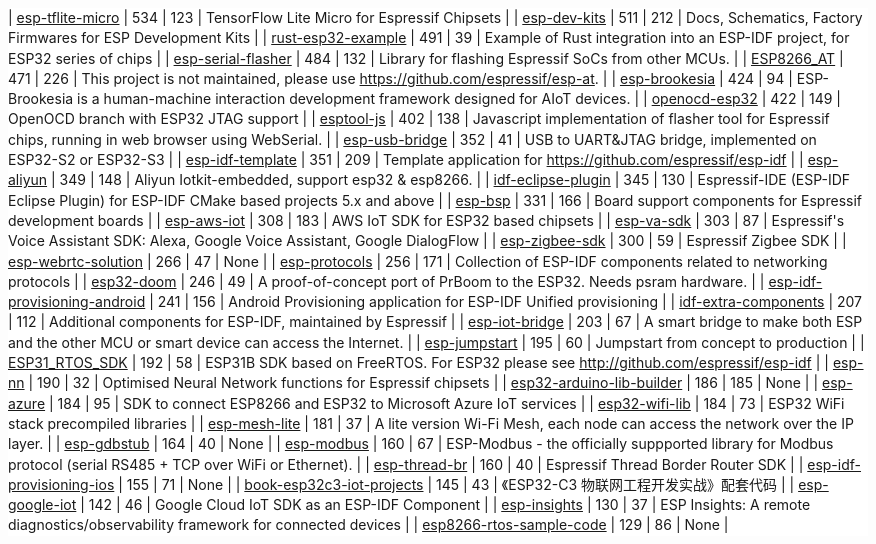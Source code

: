 | [esp-tflite-micro](https://github.com/espressif/esp-tflite-micro) | 534 | 123 | TensorFlow Lite Micro for Espressif Chipsets |
| [esp-dev-kits](https://github.com/espressif/esp-dev-kits) | 511 | 212 | Docs, Schematics, Factory Firmwares for ESP Development Kits |
| [rust-esp32-example](https://github.com/espressif/rust-esp32-example) | 491 | 39 | Example of Rust integration into an ESP-IDF project, for ESP32 series of chips |
| [esp-serial-flasher](https://github.com/espressif/esp-serial-flasher) | 484 | 132 | Library for flashing Espressif SoCs from other MCUs. |
| [ESP8266_AT](https://github.com/espressif/ESP8266_AT) | 471 | 226 | This project is not maintained, please use https://github.com/espressif/esp-at. |
| [esp-brookesia](https://github.com/espressif/esp-brookesia) | 424 | 94 | ESP-Brookesia is a human-machine interaction development framework designed for AIoT devices. |
| [openocd-esp32](https://github.com/espressif/openocd-esp32) | 422 | 149 | OpenOCD branch with ESP32 JTAG support |
| [esptool-js](https://github.com/espressif/esptool-js) | 402 | 138 | Javascript implementation of flasher tool for Espressif chips, running in web browser using WebSerial. |
| [esp-usb-bridge](https://github.com/espressif/esp-usb-bridge) | 352 | 41 | USB to UART&JTAG bridge, implemented on ESP32-S2 or ESP32-S3 |
| [esp-idf-template](https://github.com/espressif/esp-idf-template) | 351 | 209 | Template application for https://github.com/espressif/esp-idf |
| [esp-aliyun](https://github.com/espressif/esp-aliyun) | 349 | 148 | Aliyun Iotkit-embedded, support esp32 & esp8266. |
| [idf-eclipse-plugin](https://github.com/espressif/idf-eclipse-plugin) | 345 | 130 | Espressif-IDE (ESP-IDF Eclipse Plugin) for ESP-IDF CMake based projects 5.x and above |
| [esp-bsp](https://github.com/espressif/esp-bsp) | 331 | 166 | Board support components for Espressif development boards |
| [esp-aws-iot](https://github.com/espressif/esp-aws-iot) | 308 | 183 | AWS IoT SDK for ESP32 based chipsets |
| [esp-va-sdk](https://github.com/espressif/esp-va-sdk) | 303 | 87 | Espressif's Voice Assistant SDK: Alexa, Google Voice Assistant, Google DialogFlow |
| [esp-zigbee-sdk](https://github.com/espressif/esp-zigbee-sdk) | 300 | 59 | Espressif Zigbee SDK |
| [esp-webrtc-solution](https://github.com/espressif/esp-webrtc-solution) | 266 | 47 | None |
| [esp-protocols](https://github.com/espressif/esp-protocols) | 256 | 171 | Collection of ESP-IDF components related to networking protocols |
| [esp32-doom](https://github.com/espressif/esp32-doom) | 246 | 49 | A proof-of-concept port of PrBoom to the ESP32. Needs psram hardware. |
| [esp-idf-provisioning-android](https://github.com/espressif/esp-idf-provisioning-android) | 241 | 156 | Android Provisioning application for ESP-IDF Unified provisioning |
| [idf-extra-components](https://github.com/espressif/idf-extra-components) | 207 | 112 | Additional components for ESP-IDF, maintained by Espressif |
| [esp-iot-bridge](https://github.com/espressif/esp-iot-bridge) | 203 | 67 | A smart bridge to make both ESP and the other MCU or smart device can access the Internet. |
| [esp-jumpstart](https://github.com/espressif/esp-jumpstart) | 195 | 60 | Jumpstart from concept to production |
| [ESP31_RTOS_SDK](https://github.com/espressif/ESP31_RTOS_SDK) | 192 | 58 | ESP31B SDK based on FreeRTOS. For ESP32 please see http://github.com/espressif/esp-idf |
| [esp-nn](https://github.com/espressif/esp-nn) | 190 | 32 | Optimised Neural Network functions for Espressif chipsets |
| [esp32-arduino-lib-builder](https://github.com/espressif/esp32-arduino-lib-builder) | 186 | 185 | None |
| [esp-azure](https://github.com/espressif/esp-azure) | 184 | 95 | SDK to connect ESP8266 and ESP32 to Microsoft Azure IoT services |
| [esp32-wifi-lib](https://github.com/espressif/esp32-wifi-lib) | 184 | 73 | ESP32 WiFi stack precompiled libraries |
| [esp-mesh-lite](https://github.com/espressif/esp-mesh-lite) | 181 | 37 | A lite version Wi-Fi Mesh, each node can access the network over the IP layer. |
| [esp-gdbstub](https://github.com/espressif/esp-gdbstub) | 164 | 40 | None |
| [esp-modbus](https://github.com/espressif/esp-modbus) | 160 | 67 | ESP-Modbus - the officially suppported library for Modbus protocol (serial RS485 + TCP over WiFi or Ethernet). |
| [esp-thread-br](https://github.com/espressif/esp-thread-br) | 160 | 40 | Espressif Thread Border Router SDK |
| [esp-idf-provisioning-ios](https://github.com/espressif/esp-idf-provisioning-ios) | 155 | 71 | None |
| [book-esp32c3-iot-projects](https://github.com/espressif/book-esp32c3-iot-projects) | 145 | 43 | 《ESP32-C3 物联网工程开发实战》配套代码 |
| [esp-google-iot](https://github.com/espressif/esp-google-iot) | 142 | 46 | Google Cloud IoT SDK as an ESP-IDF Component |
| [esp-insights](https://github.com/espressif/esp-insights) | 130 | 37 | ESP Insights: A remote diagnostics/observability framework for connected devices |
| [esp8266-rtos-sample-code](https://github.com/espressif/esp8266-rtos-sample-code) | 129 | 86 | None |
